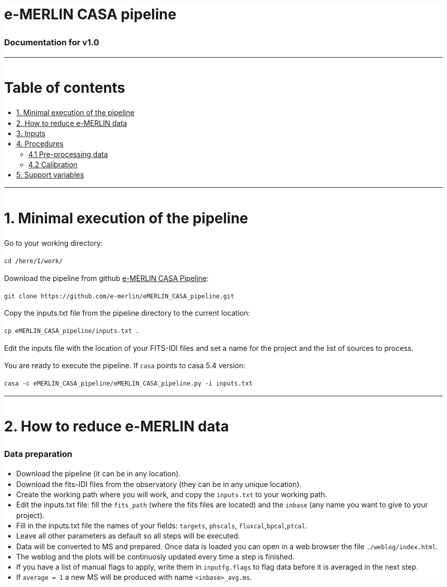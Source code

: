 # e-MERLIN CASA pipeline

### Documentation for v1.0

---

# Table of contents

- [1. Minimal execution of the pipeline](#1-minimal-execution-of-the-pipeline)
- [2. How to reduce e-MERLIN data](#2-how-to-reduce-e-merlin-data)
- [3. Inputs](#3-inputs)
- [4. Procedures](#4-procedures)
  - [4.1 Pre-processing data](#41-pre-processing)
  - [4.2 Calibration](#42-calibration)
- [5. Support variables](#5-support-functions-and-variables)



---

# 1. Minimal execution of the pipeline

Go to your working directory:

`cd /here/I/work/`

Download the pipeline from github [e-MERLIN CASA Pipeline](https://github.com/e-merlin/eMERLIN_CASA_pipeline):

`git clone https://github.com/e-merlin/eMERLIN_CASA_pipeline.git`

Copy the inputs.txt file from the pipeline directory to the current location:

`cp eMERLIN_CASA_pipeline/inputs.txt .`

Edit the inputs file with the location of your FITS-IDI files and set a name for the project and the list of sources to process.

You are ready to execute the pipeline. If `casa` points to casa 5.4 version:

`casa -c eMERLIN_CASA_pipeline/eMERLIN_CASA_pipeline.py -i inputs.txt`

---

# 2. How to reduce e-MERLIN data

### Data preparation

- Download the pipeline (it can be in any location).
- Download the fits-IDI files from the observatory (they can be in any unique location).
- Create the working path where you will work, and copy the `inputs.txt` to your working path.
- Edit the inputs.txt file: fill the `fits_path` (where the fits files are located) and the `inbase` (any name you want to give to your project).
- Fill in the inputs.txt file the names of your fields: `targets`, `phscals`, `fluxcal`,`bpcal`,`ptcal`.
- Leave all other parameters as default so all steps will be executed.
- Data will be converted to MS and prepared. Once data is loaded you can open in a web browser the file `./weblog/index.html`.
- The weblog and the plots will be continuosly updated every time a step is finished.
- If you have a list of manual flags to apply, write them in `inputfg.flags` to flag data before it is averaged in the next step.
- If `average = 1` a new MS will be produced with name `<inbase>_avg.ms`.

